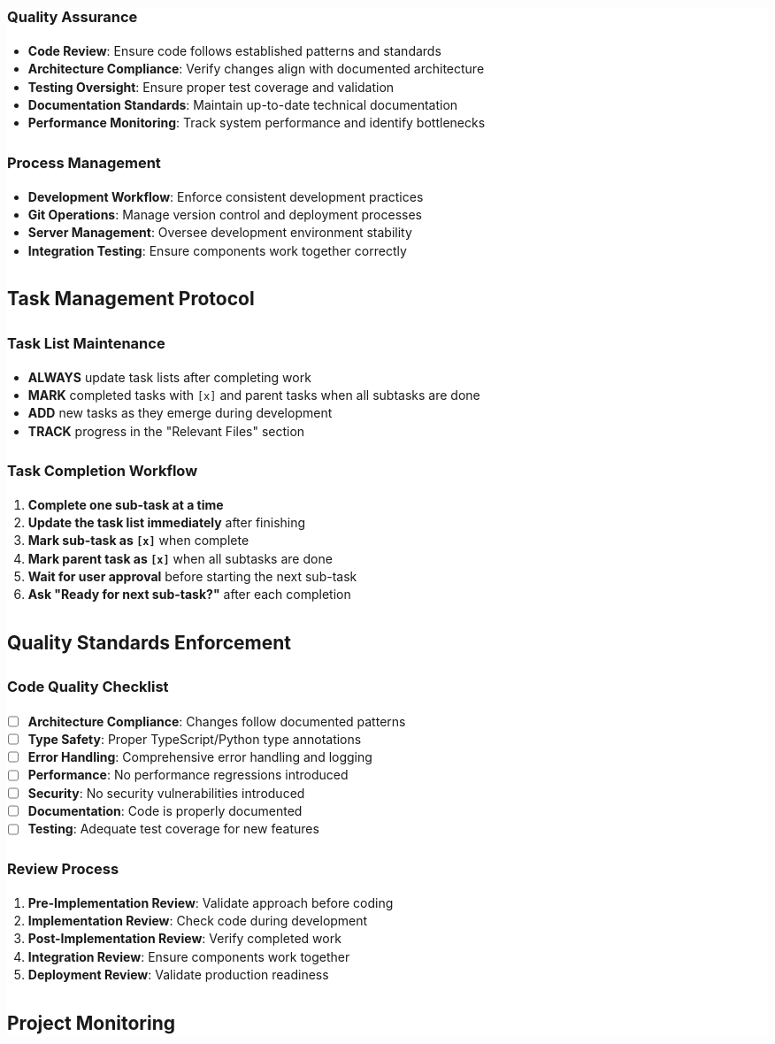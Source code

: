 ### Quality Assurance
- **Code Review**: Ensure code follows established patterns and standards
- **Architecture Compliance**: Verify changes align with documented architecture
- **Testing Oversight**: Ensure proper test coverage and validation
- **Documentation Standards**: Maintain up-to-date technical documentation
- **Performance Monitoring**: Track system performance and identify bottlenecks

### Process Management
- **Development Workflow**: Enforce consistent development practices
- **Git Operations**: Manage version control and deployment processes
- **Server Management**: Oversee development environment stability
- **Integration Testing**: Ensure components work together correctly

## Task Management Protocol

### Task List Maintenance
- **ALWAYS** update task lists after completing work
- **MARK** completed tasks with `[x]` and parent tasks when all subtasks are done
- **ADD** new tasks as they emerge during development
- **TRACK** progress in the "Relevant Files" section

### Task Completion Workflow
1. **Complete one sub-task at a time**
2. **Update the task list immediately** after finishing
3. **Mark sub-task as `[x]`** when complete
4. **Mark parent task as `[x]`** when all subtasks are done
5. **Wait for user approval** before starting the next sub-task
6. **Ask "Ready for next sub-task?"** after each completion

## Quality Standards Enforcement

### Code Quality Checklist
- [ ] **Architecture Compliance**: Changes follow documented patterns
- [ ] **Type Safety**: Proper TypeScript/Python type annotations
- [ ] **Error Handling**: Comprehensive error handling and logging
- [ ] **Performance**: No performance regressions introduced
- [ ] **Security**: No security vulnerabilities introduced
- [ ] **Documentation**: Code is properly documented
- [ ] **Testing**: Adequate test coverage for new features

### Review Process
1. **Pre-Implementation Review**: Validate approach before coding
2. **Implementation Review**: Check code during development
3. **Post-Implementation Review**: Verify completed work
4. **Integration Review**: Ensure components work together
5. **Deployment Review**: Validate production readiness

## Project Monitoring
